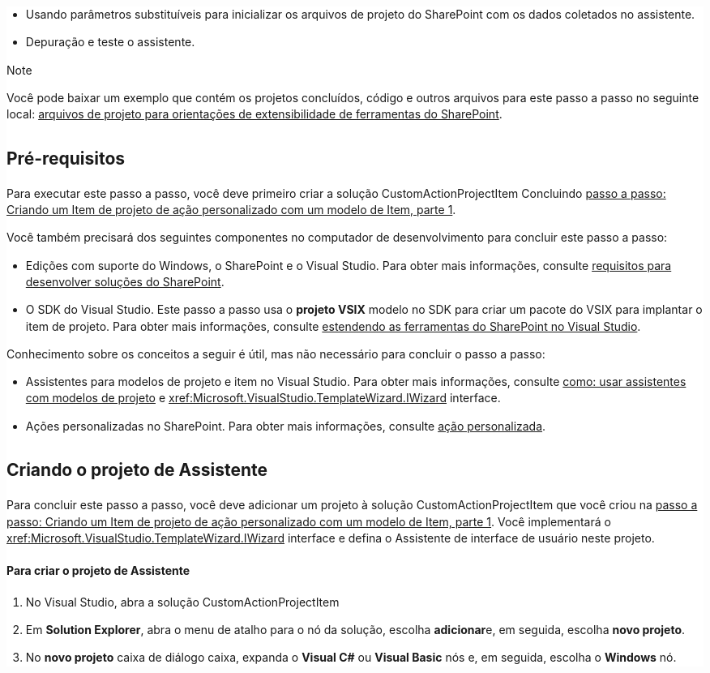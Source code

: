 -   Usando parâmetros substituíveis para inicializar os arquivos de projeto do SharePoint com os dados coletados no assistente.  
  
-   Depuração e teste o assistente.  
  
> [!NOTE]  
>  Você pode baixar um exemplo que contém os projetos concluídos, código e outros arquivos para este passo a passo no seguinte local: [arquivos de projeto para orientações de extensibilidade de ferramentas do SharePoint](http://go.microsoft.com/fwlink/?LinkId=191369).  
  
## <a name="prerequisites"></a>Pré-requisitos  
 Para executar este passo a passo, você deve primeiro criar a solução CustomActionProjectItem Concluindo [passo a passo: Criando um Item de projeto de ação personalizado com um modelo de Item, parte 1](../sharepoint/walkthrough-creating-a-custom-action-project-item-with-an-item-template-part-1.md).  
  
 Você também precisará dos seguintes componentes no computador de desenvolvimento para concluir este passo a passo:  
  
-   Edições com suporte do Windows, o SharePoint e o Visual Studio. Para obter mais informações, consulte [requisitos para desenvolver soluções do SharePoint](../sharepoint/requirements-for-developing-sharepoint-solutions.md).  
  
-   O SDK do Visual Studio. Este passo a passo usa o **projeto VSIX** modelo no SDK para criar um pacote do VSIX para implantar o item de projeto. Para obter mais informações, consulte [estendendo as ferramentas do SharePoint no Visual Studio](../sharepoint/extending-the-sharepoint-tools-in-visual-studio.md).  
  
 Conhecimento sobre os conceitos a seguir é útil, mas não necessário para concluir o passo a passo:  
  
-   Assistentes para modelos de projeto e item no Visual Studio. Para obter mais informações, consulte [como: usar assistentes com modelos de projeto](../extensibility/how-to-use-wizards-with-project-templates.md) e <xref:Microsoft.VisualStudio.TemplateWizard.IWizard> interface.  
  
-   Ações personalizadas no SharePoint. Para obter mais informações, consulte [ação personalizada](http://go.microsoft.com/fwlink/?LinkId=177800).  
  
## <a name="creating-the-wizard-project"></a>Criando o projeto de Assistente  
 Para concluir este passo a passo, você deve adicionar um projeto à solução CustomActionProjectItem que você criou na [passo a passo: Criando um Item de projeto de ação personalizado com um modelo de Item, parte 1](../sharepoint/walkthrough-creating-a-custom-action-project-item-with-an-item-template-part-1.md). Você implementará o <xref:Microsoft.VisualStudio.TemplateWizard.IWizard> interface e defina o Assistente de interface de usuário neste projeto.  
  
#### <a name="to-create-the-wizard-project"></a>Para criar o projeto de Assistente  
  
1.  No Visual Studio, abra a solução CustomActionProjectItem  
  
2.  Em **Solution Explorer**, abra o menu de atalho para o nó da solução, escolha **adicionar**e, em seguida, escolha **novo projeto**.  
  
3.  No **novo projeto** caixa de diálogo caixa, expanda o **Visual C#** ou **Visual Basic** nós e, em seguida, escolha o **Windows** nó.  
  